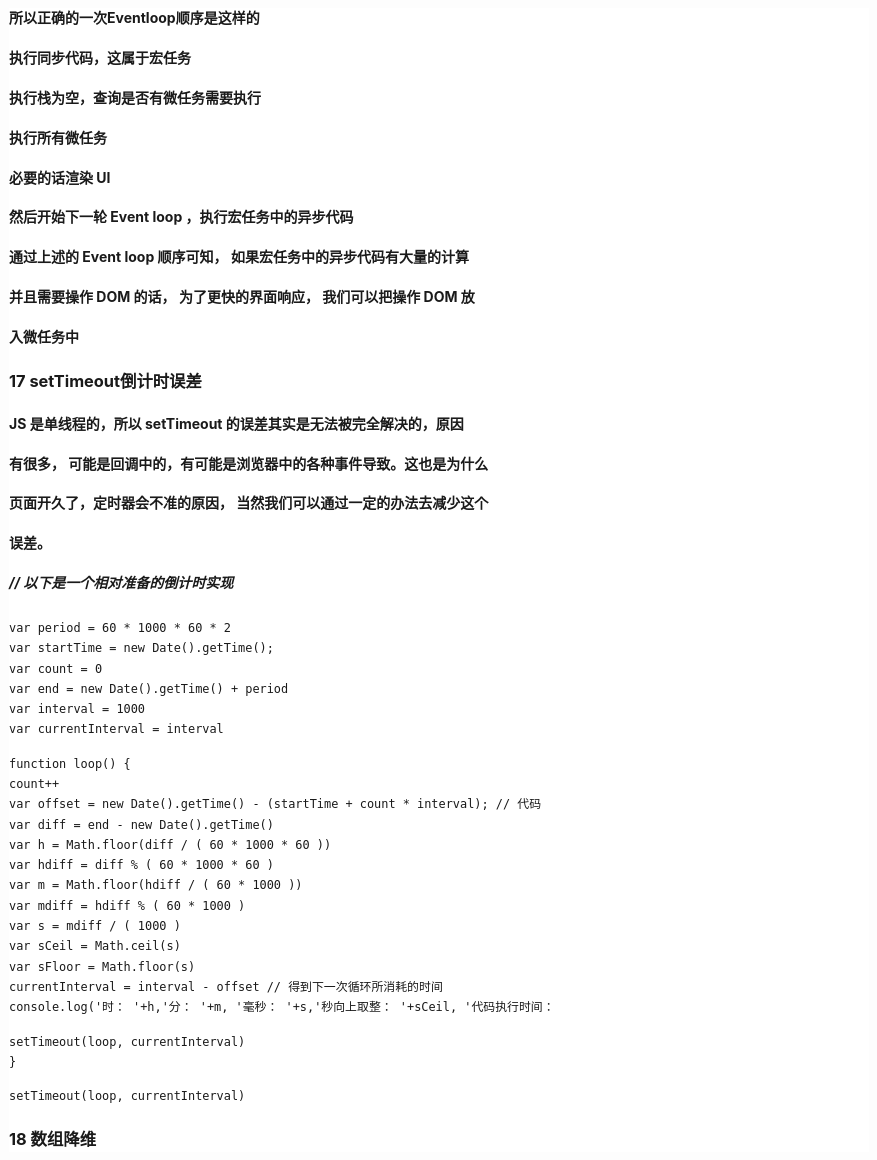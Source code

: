 #### 所以正确的一次Eventloop顺序是这样的

#### 执行同步代码，这属于宏任务

#### 执行栈为空，查询是否有微任务需要执行

#### 执行所有微任务

#### 必要的话渲染 UI

#### 然后开始下一轮 Event loop ，执行宏任务中的异步代码

#### 通过上述的 Event loop 顺序可知， 如果宏任务中的异步代码有大量的计算

#### 并且需要操作 DOM 的话， 为了更快的界面响应， 我们可以把操作 DOM 放

#### 入微任务中

### 17 setTimeout倒计时误差

#### JS 是单线程的，所以 setTimeout 的误差其实是无法被完全解决的，原因

#### 有很多， 可能是回调中的，有可能是浏览器中的各种事件导致。这也是为什么

#### 页面开久了，定时器会不准的原因， 当然我们可以通过一定的办法去减少这个

#### 误差。

##### // 以下是一个相对准备的倒计时实现

```
var period = 60 * 1000 * 60 * 2
var startTime = new Date().getTime();
var count = 0
var end = new Date().getTime() + period
var interval = 1000
var currentInterval = interval
```

```
function loop() {
count++
var offset = new Date().getTime() - (startTime + count * interval); // 代码
var diff = end - new Date().getTime()
var h = Math.floor(diff / ( 60 * 1000 * 60 ))
var hdiff = diff % ( 60 * 1000 * 60 )
var m = Math.floor(hdiff / ( 60 * 1000 ))
var mdiff = hdiff % ( 60 * 1000 )
var s = mdiff / ( 1000 )
var sCeil = Math.ceil(s)
var sFloor = Math.floor(s)
currentInterval = interval - offset // 得到下一次循环所消耗的时间
console.log('时： '+h,'分： '+m, '毫秒： '+s,'秒向上取整： '+sCeil, '代码执行时间：
```
```
setTimeout(loop, currentInterval)
}
```
```
setTimeout(loop, currentInterval)
```
### 18 数组降维
